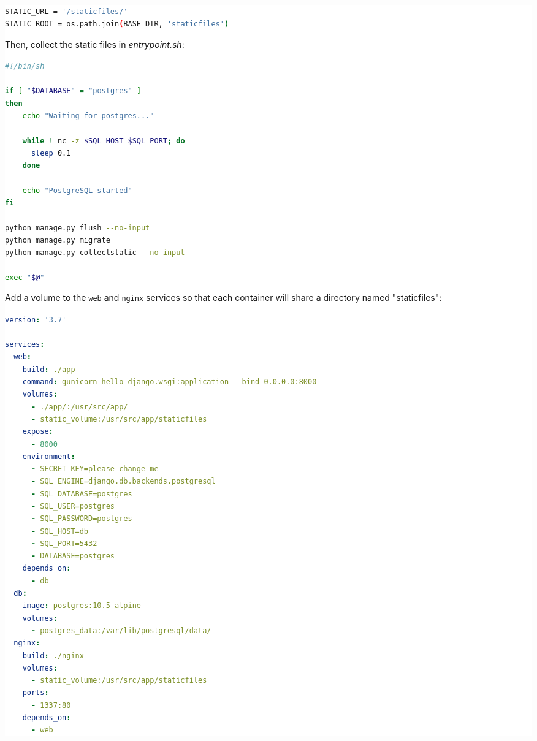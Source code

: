 ```sh
STATIC_URL = '/staticfiles/'
STATIC_ROOT = os.path.join(BASE_DIR, 'staticfiles')
```

Then, collect the static files in *entrypoint.sh*:

```sh
#!/bin/sh

if [ "$DATABASE" = "postgres" ]
then
    echo "Waiting for postgres..."

    while ! nc -z $SQL_HOST $SQL_PORT; do
      sleep 0.1
    done

    echo "PostgreSQL started"
fi

python manage.py flush --no-input
python manage.py migrate
python manage.py collectstatic --no-input

exec "$@"
```

Add a volume to the `web` and `nginx` services so that each container will share a directory named "staticfiles":

```yaml
version: '3.7'

services:
  web:
    build: ./app
    command: gunicorn hello_django.wsgi:application --bind 0.0.0.0:8000
    volumes:
      - ./app/:/usr/src/app/
      - static_volume:/usr/src/app/staticfiles
    expose:
      - 8000
    environment:
      - SECRET_KEY=please_change_me
      - SQL_ENGINE=django.db.backends.postgresql
      - SQL_DATABASE=postgres
      - SQL_USER=postgres
      - SQL_PASSWORD=postgres
      - SQL_HOST=db
      - SQL_PORT=5432
      - DATABASE=postgres
    depends_on:
      - db
  db:
    image: postgres:10.5-alpine
    volumes:
      - postgres_data:/var/lib/postgresql/data/
  nginx:
    build: ./nginx
    volumes:
      - static_volume:/usr/src/app/staticfiles
    ports:
      - 1337:80
    depends_on:
      - web
```